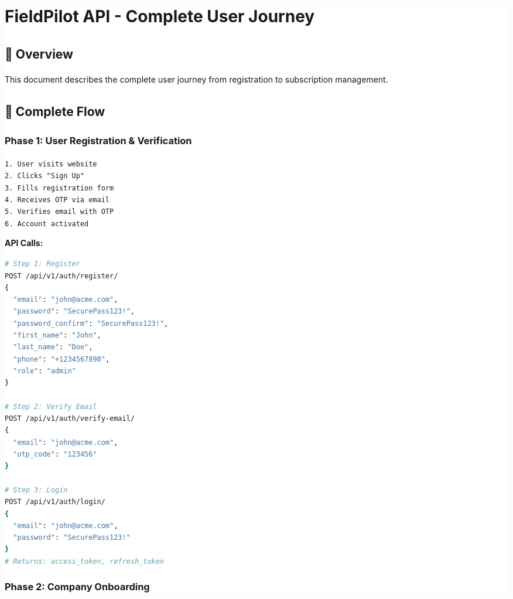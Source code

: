 # FieldPilot API - Complete User Journey

## 🎯 Overview

This document describes the complete user journey from registration to subscription management.

## 📱 Complete Flow

### Phase 1: User Registration & Verification

```
1. User visits website
2. Clicks "Sign Up"
3. Fills registration form
4. Receives OTP via email
5. Verifies email with OTP
6. Account activated
```

**API Calls:**
```bash
# Step 1: Register
POST /api/v1/auth/register/
{
  "email": "john@acme.com",
  "password": "SecurePass123!",
  "password_confirm": "SecurePass123!",
  "first_name": "John",
  "last_name": "Doe",
  "phone": "+1234567890",
  "role": "admin"
}

# Step 2: Verify Email
POST /api/v1/auth/verify-email/
{
  "email": "john@acme.com",
  "otp_code": "123456"
}

# Step 3: Login
POST /api/v1/auth/login/
{
  "email": "john@acme.com",
  "password": "SecurePass123!"
}
# Returns: access_token, refresh_token
```

### Phase 2: Company Onboarding
